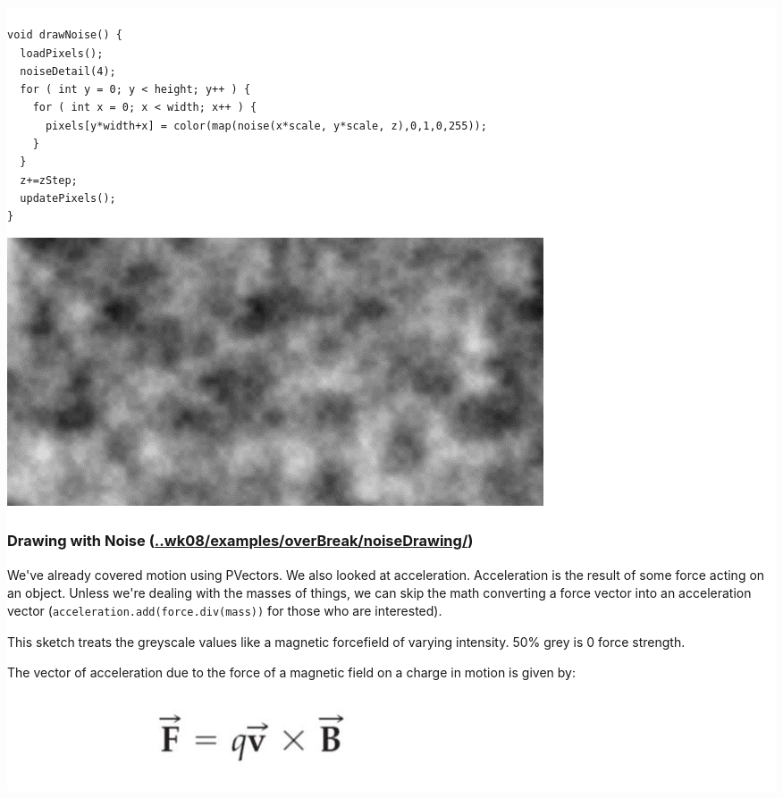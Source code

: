 ```

void drawNoise() {
  loadPixels();
  noiseDetail(4);
  for ( int y = 0; y < height; y++ ) {
    for ( int x = 0; x < width; x++ ) {
      pixels[y*width+x] = color(map(noise(x*scale, y*scale, z),0,1,0,255));
    }
  }
  z+=zStep;
  updatePixels();
}
```

![](images/noise3D.gif)


### Drawing with Noise ([..wk08/examples/overBreak/noiseDrawing/](https://github.com/pds-nyu-idm-cc/DM-GY-6063-Creative-Coding-Spring-2019-Stearns/tree/master/wk08/examples/overBreak/noiseDrawing))

We've already covered motion using PVectors. We also looked at acceleration. Acceleration is the result of some force acting on an object. Unless we're dealing with the masses of things, we can skip the math converting a force vector into an acceleration vector (`acceleration.add(force.div(mass))` for those who are interested).

This sketch treats the greyscale values like a magnetic forcefield of varying intensity. 50% grey is 0 force strength.

The vector of acceleration due to the force of a magnetic field on a charge in motion is given by:

![](images/magneticForce.jpg)
